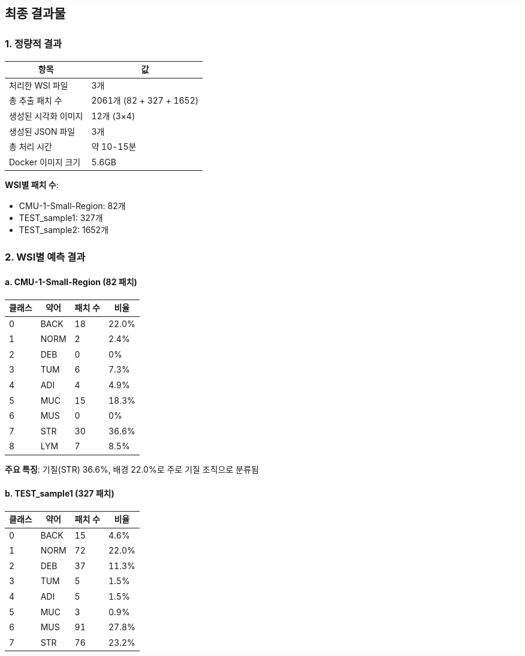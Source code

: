 ## 최종 결과물

### 1. 정량적 결과

| 항목 | 값 |
|------|-----|
| 처리한 WSI 파일 | 3개 |
| 총 추출 패치 수 | 2061개 (82 + 327 + 1652) |
| 생성된 시각화 이미지 | 12개 (3×4) |
| 생성된 JSON 파일 | 3개 |
| 총 처리 시간 | 약 10-15분 |
| Docker 이미지 크기 | 5.6GB |

**WSI별 패치 수**:
- CMU-1-Small-Region: 82개
- TEST_sample1: 327개
- TEST_sample2: 1652개

### 2. WSI별 예측 결과

#### a. CMU-1-Small-Region (82 패치)

| 클래스 | 약어 | 패치 수 | 비율 |
|--------|------|---------|------|
| 0 | BACK | 18 | 22.0% |
| 1 | NORM | 2 | 2.4% |
| 2 | DEB | 0 | 0% |
| 3 | TUM | 6 | 7.3% |
| 4 | ADI | 4 | 4.9% |
| 5 | MUC | 15 | 18.3% |
| 6 | MUS | 0 | 0% |
| 7 | STR | 30 | 36.6% |
| 8 | LYM | 7 | 8.5% |

**주요 특징**: 기질(STR) 36.6%, 배경 22.0%로 주로 기질 조직으로 분류됨

#### b. TEST_sample1 (327 패치)

| 클래스 | 약어 | 패치 수 | 비율 |
|--------|------|---------|------|
| 0 | BACK | 15 | 4.6% |
| 1 | NORM | 72 | 22.0% |
| 2 | DEB | 37 | 11.3% |
| 3 | TUM | 5 | 1.5% |
| 4 | ADI | 5 | 1.5% |
| 5 | MUC | 3 | 0.9% |
| 6 | MUS | 91 | 27.8% |
| 7 | STR | 76 | 23.2% |